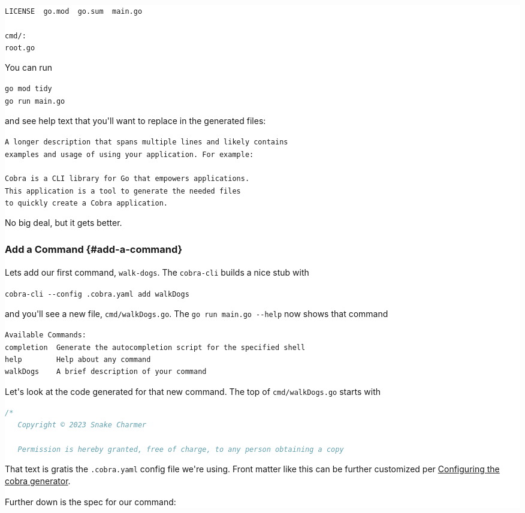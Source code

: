 ```shell
LICENSE  go.mod  go.sum  main.go

cmd/:
root.go
```

You can run

```shell
go mod tidy
go run main.go
```

and see help text that you'll want to replace in the generated files:

```shell
A longer description that spans multiple lines and likely contains
examples and usage of using your application. For example:

Cobra is a CLI library for Go that empowers applications.
This application is a tool to generate the needed files
to quickly create a Cobra application.
```

No big deal, but it gets better.


### Add a Command {#add-a-command}

Lets add our first command, `walk-dogs`. The `cobra-cli` builds a nice stub with

```shell
cobra-cli --config .cobra.yaml add walkDogs
```

and you'll see a new file, `cmd/walkDogs.go`. The `go run main.go --help` now shows that command

```shell
Available Commands:
completion  Generate the autocompletion script for the specified shell
help        Help about any command
walkDogs    A brief description of your command
```

Let's look at the code generated for that new command. The top of `cmd/walkDogs.go` starts with

```go
/*
   Copyright © 2023 Snake Charmer

   Permission is hereby granted, free of charge, to any person obtaining a copy
```

That text is gratis the `.cobra.yaml` config file we're using. Front matter like this can be further customized per [Configuring the cobra generator](https://github.com/spf13/cobra-cli#configuring-the-cobra-generator).

Further down is the spec for our command:
